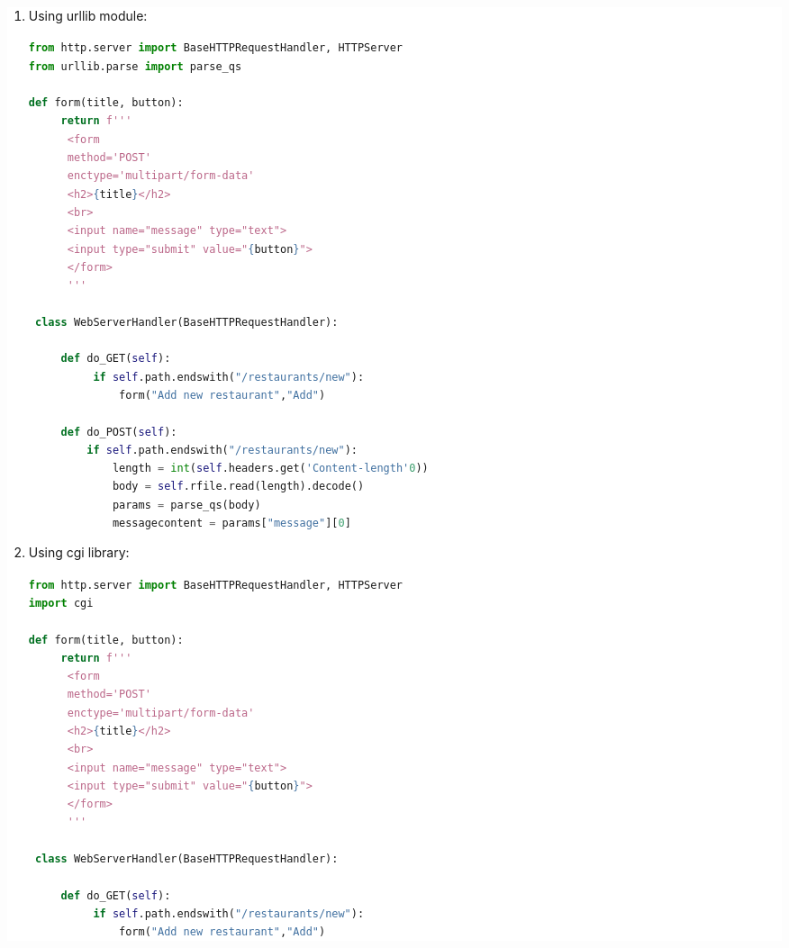    1. Using urllib module:

      ```py
      from http.server import BaseHTTPRequestHandler, HTTPServer
      from urllib.parse import parse_qs
      
      def form(title, button):
           return f'''
            <form
            method='POST'
            enctype='multipart/form-data'
            <h2>{title}</h2>
            <br>
            <input name="message" type="text">
            <input type="submit" value="{button}">
            </form>
            '''
      
       class WebServerHandler(BaseHTTPRequestHandler):
      
           def do_GET(self):
                if self.path.endswith("/restaurants/new"):
                    form("Add new restaurant","Add")
      
           def do_POST(self):
               if self.path.endswith("/restaurants/new"):
                   length = int(self.headers.get('Content-length'0))
                   body = self.rfile.read(length).decode()
                   params = parse_qs(body)
                   messagecontent = params["message"][0]
      ```

   2. Using cgi library:

      ```py
      from http.server import BaseHTTPRequestHandler, HTTPServer
      import cgi
      
      def form(title, button):
           return f'''
            <form
            method='POST'
            enctype='multipart/form-data'
            <h2>{title}</h2>
            <br>
            <input name="message" type="text">
            <input type="submit" value="{button}">
            </form>
            '''
      
       class WebServerHandler(BaseHTTPRequestHandler):
      
           def do_GET(self):
                if self.path.endswith("/restaurants/new"):
                    form("Add new restaurant","Add")
      